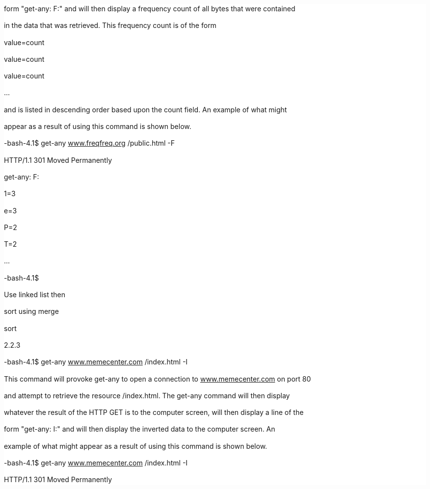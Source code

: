 form "get-any: F:" and will then display a frequency count of all bytes
that were contained

in the data that was retrieved. This frequency count is of the form

value=count

value=count

value=count

\...

and is listed in descending order based upon the count field. An example
of what might

appear as a result of using this command is shown below.

-bash-4.1\$ get-any www.freqfreq.org /public.html -F

HTTP/1.1 301 Moved Permanently

get-any: F:

1=3

e=3

P=2

T=2

\...

-bash-4.1\$

Use linked list then

sort using merge

sort

2.2.3

-bash-4.1\$ get-any www.memecenter.com /index.html -I

This command will provoke get-any to open a connection to
www.memecenter.com on port 80

and attempt to retrieve the resource /index.html. The get-any command
will then display

whatever the result of the HTTP GET is to the computer screen, will then
display a line of the

form "get-any: I:" and will then display the inverted data to the
computer screen. An

example of what might appear as a result of using this command is shown
below.

-bash-4.1\$ get-any www.memecenter.com /index.html -I

HTTP/1.1 301 Moved Permanently
